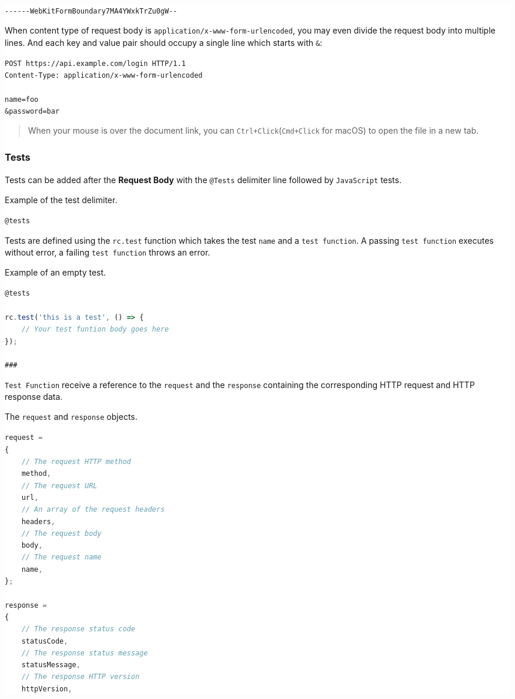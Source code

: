 ```http
------WebKitFormBoundary7MA4YWxkTrZu0gW--
```

When content type of request body is `application/x-www-form-urlencoded`, you may even divide the request body into multiple lines. And each key and value pair should occupy a single line which starts with `&`:

```http
POST https://api.example.com/login HTTP/1.1
Content-Type: application/x-www-form-urlencoded

name=foo
&password=bar
```

> When your mouse is over the document link, you can `Ctrl+Click`(`Cmd+Click` for macOS) to open the file in a new tab.

### Tests
Tests can be added after the __Request Body__ with the `@Tests` delimiter line followed by `JavaScript` tests.

Example of the test delimiter.
```
@tests
```

Tests are defined using the `rc.test` function which takes the test `name` and a `test function`. A passing `test function` executes without error, a failing `test function` throws an error.

Example of an empty test.
```JavaScript
@tests

rc.test('this is a test', () => {
    // Your test funtion body goes here
});

###
```

`Test Function` receive a reference to the `request` and the `response` containing the corresponding HTTP request and HTTP response data.

The `request` and `response` objects.
```JavaScript
request =
{
    // The request HTTP method
    method, 
    // The request URL
    url,
    // An array of the request headers
    headers,
    // The request body
    body,
    // The request name
    name,
};

response =
{
    // The response status code
    statusCode,
    // The response status message
    statusMessage,
    // The response HTTP version
    httpVersion,
```
